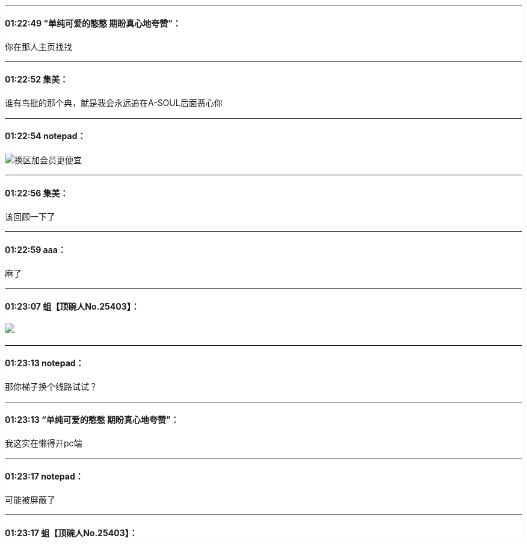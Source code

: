 *****

#### 01:22:49  “单纯可爱的憨憨 期盼真心地夸赞”：

你在那人主页找找

*****

#### 01:22:52  集美：

谁有鸟批的那个典，就是我会永远追在A-SOUL后面恶心你

*****

#### 01:22:54  notepad：

![](http://gchat.qpic.cn/gchatpic_new/976058243/614391357-2878525577-F1204A653ADEBAAAFE9BDF330D6E36C8/0?term=2")换区加会员更便宜

*****

#### 01:22:56  集美：

该回顾一下了

*****

#### 01:22:59  aaa：

麻了

*****

#### 01:23:07  蛆【顶碗人No.25403】：

![](http://gchat.qpic.cn/gchatpic_new/794594593/614391357-2777735639-F364E70FD16DA1BC484CADB689A98397/0?term=2")

*****

#### 01:23:13  notepad：

那你梯子换个线路试试？

*****

#### 01:23:13  “单纯可爱的憨憨 期盼真心地夸赞”：

我这实在懒得开pc端

*****

#### 01:23:17  notepad：

可能被屏蔽了

*****

#### 01:23:17  蛆【顶碗人No.25403】：
